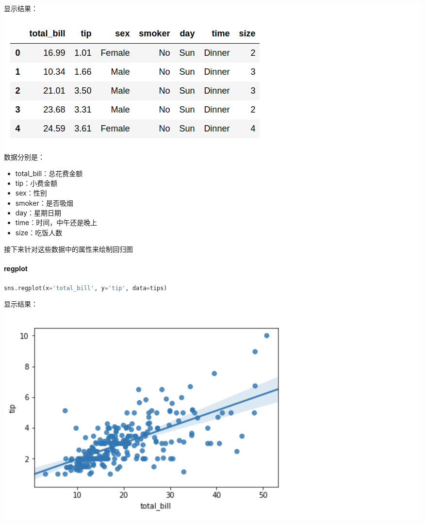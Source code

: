 显示结果：

![result](/assets/images/2018/2018-11/46.png)

数据分别是：

- total_bill：总花费金额
- tip：小费金额
- sex：性别
- smoker：是否吸烟
- day：星期日期
- time：时间，中午还是晚上
- size：吃饭人数

接下来针对这些数据中的属性来绘制回归图

#### regplot

```python
sns.regplot(x='total_bill', y='tip', data=tips)
```

显示结果：

![result](/assets/images/2018/2018-11/47.png)
